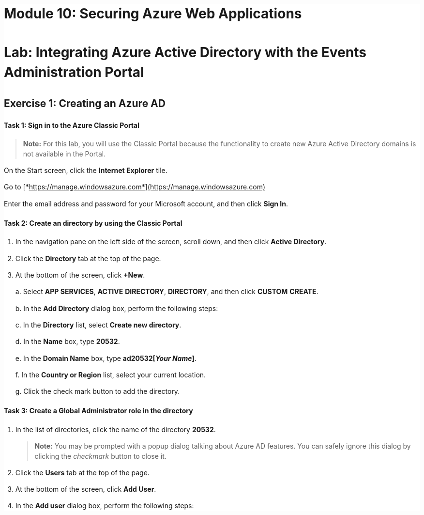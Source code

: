 # Module 10: Securing Azure Web Applications

# Lab: Integrating Azure Active Directory with the Events Administration Portal

## Exercise 1: Creating an Azure AD

#### Task 1: Sign in to the Azure Classic Portal

> **Note:** For this lab, you will use the Classic Portal because the functionality to create new Azure Active Directory domains is not available in the Portal.

On the Start screen, click the **Internet Explorer** tile.

Go to [*https://manage.windowsazure.com*](https://manage.windowsazure.com)

Enter the email address and password for your Microsoft account, and then click **Sign In**.

#### Task 2: Create an directory by using the Classic Portal

1.  In the navigation pane on the left side of the screen, scroll down, and then click **Active Directory**.

2.  Click the **Directory** tab at the top of the page.

3.  At the bottom of the screen, click **+New**.

    a. Select **APP SERVICES**, **ACTIVE** **DIRECTORY**, **DIRECTORY**, and then click **CUSTOM** **CREATE**.

    b. In the **Add Directory** dialog box, perform the following steps:

    c. In the **Directory** list, select **Create new directory**.

    d. In the **Name** box, type **20532**.

    e. In the **Domain Name** box, type **ad20532\[*Your Name*\]**.

    f. In the **Country or Region** list, select your current location.

    g. Click the check mark button to add the directory.

#### Task 3: Create a Global Administrator role in the directory

1.  In the list of directories, click the name of the directory **20532**.

    > **Note:** You may be prompted with a popup dialog talking about Azure AD features. You can safely ignore this dialog by clicking the *checkmark* button to close it.

2.  Click the **Users** tab at the top of the page.

3.  At the bottom of the screen, click **Add User**.

4.  In the **Add user** dialog box, perform the following steps:
